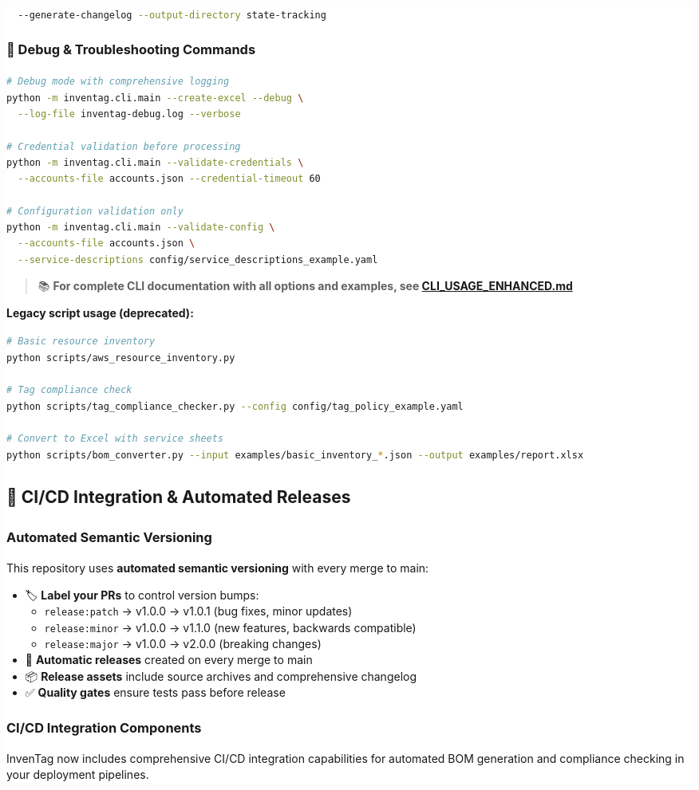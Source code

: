 ```bash
  --generate-changelog --output-directory state-tracking
```

### 🔧 Debug & Troubleshooting Commands
```bash
# Debug mode with comprehensive logging
python -m inventag.cli.main --create-excel --debug \
  --log-file inventag-debug.log --verbose

# Credential validation before processing
python -m inventag.cli.main --validate-credentials \
  --accounts-file accounts.json --credential-timeout 60

# Configuration validation only
python -m inventag.cli.main --validate-config \
  --accounts-file accounts.json \
  --service-descriptions config/service_descriptions_example.yaml
```

> 📚 **For complete CLI documentation with all options and examples, see [CLI_USAGE_ENHANCED.md](CLI_USAGE_ENHANCED)**

**Legacy script usage (deprecated):**
```bash
# Basic resource inventory
python scripts/aws_resource_inventory.py

# Tag compliance check
python scripts/tag_compliance_checker.py --config config/tag_policy_example.yaml

# Convert to Excel with service sheets
python scripts/bom_converter.py --input examples/basic_inventory_*.json --output examples/report.xlsx
```

## 🔄 CI/CD Integration & Automated Releases

### Automated Semantic Versioning

This repository uses **automated semantic versioning** with every merge to main:

- 🏷️ **Label your PRs** to control version bumps:
  - `release:patch` → v1.0.0 → v1.0.1 (bug fixes, minor updates)  
  - `release:minor` → v1.0.0 → v1.1.0 (new features, backwards compatible)
  - `release:major` → v1.0.0 → v2.0.0 (breaking changes)
- 🚀 **Automatic releases** created on every merge to main
- 📦 **Release assets** include source archives and comprehensive changelog
- ✅ **Quality gates** ensure tests pass before release

### CI/CD Integration Components

InvenTag now includes comprehensive CI/CD integration capabilities for automated BOM generation and compliance checking in your deployment pipelines.

